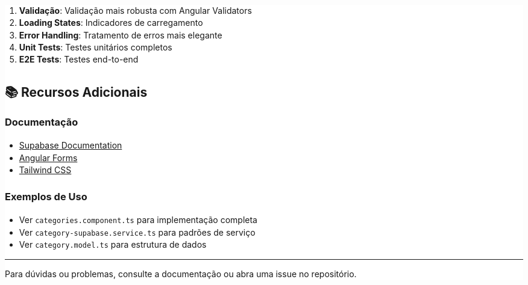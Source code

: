 1. **Validação**: Validação mais robusta com Angular Validators
2. **Loading States**: Indicadores de carregamento
3. **Error Handling**: Tratamento de erros mais elegante
4. **Unit Tests**: Testes unitários completos
5. **E2E Tests**: Testes end-to-end

## 📚 Recursos Adicionais

### **Documentação**

- [Supabase Documentation](https://supabase.com/docs)
- [Angular Forms](https://angular.io/guide/forms)
- [Tailwind CSS](https://tailwindcss.com/docs)

### **Exemplos de Uso**

- Ver `categories.component.ts` para implementação completa
- Ver `category-supabase.service.ts` para padrões de serviço
- Ver `category.model.ts` para estrutura de dados

---

Para dúvidas ou problemas, consulte a documentação ou abra uma issue no repositório.
